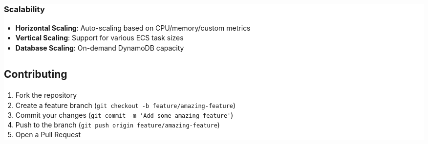 ### Scalability
- **Horizontal Scaling**: Auto-scaling based on CPU/memory/custom metrics
- **Vertical Scaling**: Support for various ECS task sizes
- **Database Scaling**: On-demand DynamoDB capacity


##  Contributing

1. Fork the repository
2. Create a feature branch (`git checkout -b feature/amazing-feature`)
3. Commit your changes (`git commit -m 'Add some amazing feature'`)
4. Push to the branch (`git push origin feature/amazing-feature`)
5. Open a Pull Request

